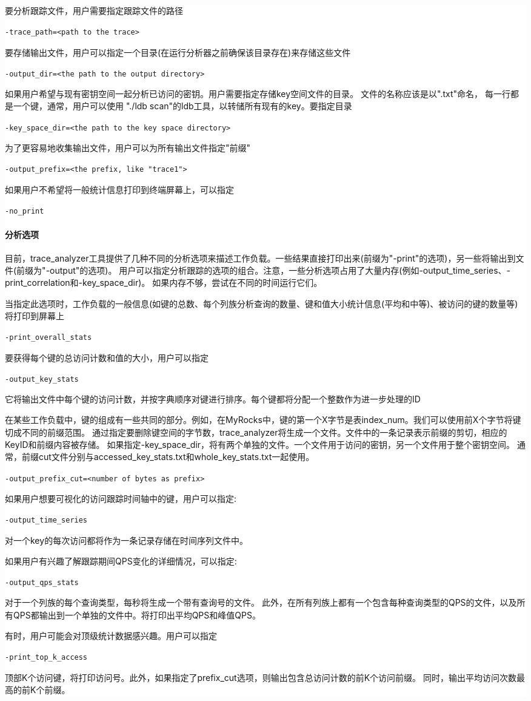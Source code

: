 要分析跟踪文件，用户需要指定跟踪文件的路径

    -trace_path=<path to the trace>

要存储输出文件，用户可以指定一个目录(在运行分析器之前确保该目录存在)来存储这些文件

    -output_dir=<the path to the output directory> 

如果用户希望与现有密钥空间一起分析已访问的密钥。用户需要指定存储key空间文件的目录。
文件的名称应该是以".txt"命名， 每一行都是一个键，通常，用户可以使用 "./ldb scan"的ldb工具，以转储所有现有的key。要指定目录

    -key_space_dir=<the path to the key space directory>

为了更容易地收集输出文件，用户可以为所有输出文件指定"前缀"

    -output_prefix=<the prefix, like "trace1">

如果用户不希望将一般统计信息打印到终端屏幕上，可以指定

    -no_print

#### 分析选项

目前，trace_analyzer工具提供了几种不同的分析选项来描述工作负载。一些结果直接打印出来(前缀为"-print"的选项)，另一些将输出到文件(前缀为"-output"的选项)。
用户可以指定分析跟踪的选项的组合。注意，一些分析选项占用了大量内存(例如-output_time_series、-print_correlation和-key_space_dir)。
如果内存不够，尝试在不同的时间运行它们。

当指定此选项时，工作负载的一般信息(如键的总数、每个列族分析查询的数量、键和值大小统计信息(平均和中等)、被访问的键的数量等)将打印到屏幕上

    -print_overall_stats
    
要获得每个键的总访问计数和值的大小，用户可以指定

    -output_key_stats
    
它将输出文件中每个键的访问计数，并按字典顺序对键进行排序。每个键都将分配一个整数作为进一步处理的ID

在某些工作负载中，键的组成有一些共同的部分。例如，在MyRocks中，键的第一个X字节是表index_num。我们可以使用前X个字节将键切成不同的前缀范围。
通过指定要删除键空间的字节数，trace_analyzer将生成一个文件。文件中的一条记录表示前缀的剪切，相应的KeyID和前缀内容被存储。
如果指定-key_space_dir，将有两个单独的文件。一个文件用于访问的密钥，另一个文件用于整个密钥空间。
通常，前缀cut文件分别与accessed_key_stats.txt和whole_key_stats.txt一起使用。

    -output_prefix_cut=<number of bytes as prefix>

如果用户想要可视化的访问跟踪时间轴中的键，用户可以指定:

    -output_time_series
    
对一个key的每次访问都将作为一条记录存储在时间序列文件中。

如果用户有兴趣了解跟踪期间QPS变化的详细情况，可以指定:
    
    -output_qps_stats
    
对于一个列族的每个查询类型，每秒将生成一个带有查询号的文件。
此外，在所有列族上都有一个包含每种查询类型的QPS的文件，以及所有QPS都输出到一个单独的文件中。将打印出平均QPS和峰值QPS。

有时，用户可能会对顶级统计数据感兴趣。用户可以指定

    -print_top_k_access

顶部K个访问键，将打印访问号。此外，如果指定了prefix_cut选项，则输出包含总访问计数的前K个访问前缀。
同时，输出平均访问次数最高的前K个前缀。
